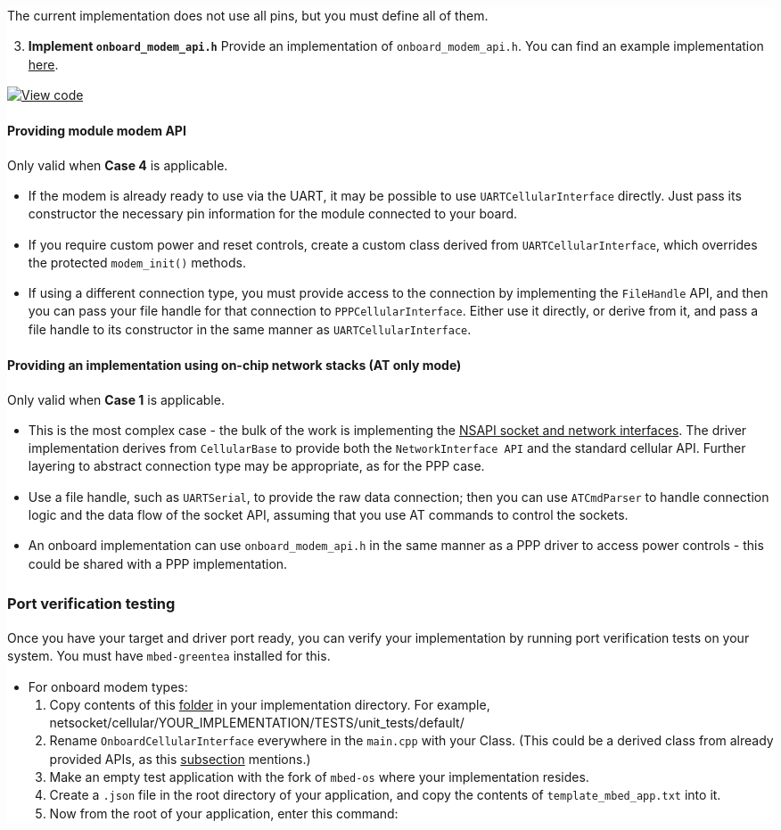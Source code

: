 ```C
```
The current implementation does not use all pins, but you must define all of them.

3. **Implement `onboard_modem_api.h`** Provide an implementation of `onboard_modem_api.h`. You can find an example implementation [here](https://github.com/ARMmbed/mbed-os/blob/master/targets/TARGET_NXP/TARGET_LPC176X/TARGET_UBLOX_C027/onboard_modem_api.c).

[![View code](https://www.mbed.com/embed/?type=library)](https://docs.mbed.com/docs/mbed-os-api/en/mbed-os-5.5/api/onboard_modem_api.html)

#### Providing module modem API

Only valid when **Case 4** is applicable. 

* If the modem is already ready to use via the UART, it may be possible to use `UARTCellularInterface` directly. Just pass its constructor the necessary pin information for the module connected to your board.

* If you require custom power and reset controls, create a custom class derived from `UARTCellularInterface`, which overrides the protected `modem_init()` methods.

* If using a different connection type, you must provide access to the connection by implementing the `FileHandle` API, and then you can pass your file handle for that connection to `PPPCellularInterface`. Either use it directly, or derive from it, and pass a file handle to its constructor in the same manner as `UARTCellularInterface`.

#### Providing an implementation using on-chip network stacks (AT only mode)

Only valid when **Case 1** is applicable.

* This is the most complex case - the bulk of the work is implementing the [NSAPI socket and network interfaces](network_sockets.md). The driver implementation derives from `CellularBase` to provide both the `NetworkInterface API` and the standard cellular API. Further layering to abstract connection type may be appropriate, as for the PPP case.

* Use a file handle, such as `UARTSerial`, to provide the raw data connection; then you can use `ATCmdParser` to handle connection logic and the data flow of the socket API, assuming that you use AT commands to control the sockets.

* An onboard implementation can use `onboard_modem_api.h` in the same manner as a PPP driver to access power controls - this could be shared with a PPP implementation.

### Port verification testing

Once you have your target and driver port ready, you can verify your implementation by running port verification tests on your system. You must have `mbed-greentea` installed for this.

*	For onboard modem types:
	1. Copy contents of this [folder](mbed-os/features/netsocket/cellular/generic_modem_driver/TESTS/unit_tests/default/gmd_ut_config_header.h) in your implementation directory. For example, netsocket/cellular/YOUR_IMPLEMENTATION/TESTS/unit_tests/default/
 	1.  Rename `OnboardCellularInterface` everywhere in the `main.cpp` with your Class. (This could be a derived class from already provided APIs, as this [subsection](#providing-module-modem-api) mentions.)
 	1.  Make an empty test application with the fork of `mbed-os` where your implementation resides.
 	1.  Create a `.json` file in the root directory of your application, and copy the contents of `template_mbed_app.txt` into it.
 	1.  Now from the root of your application, enter this command:
	
